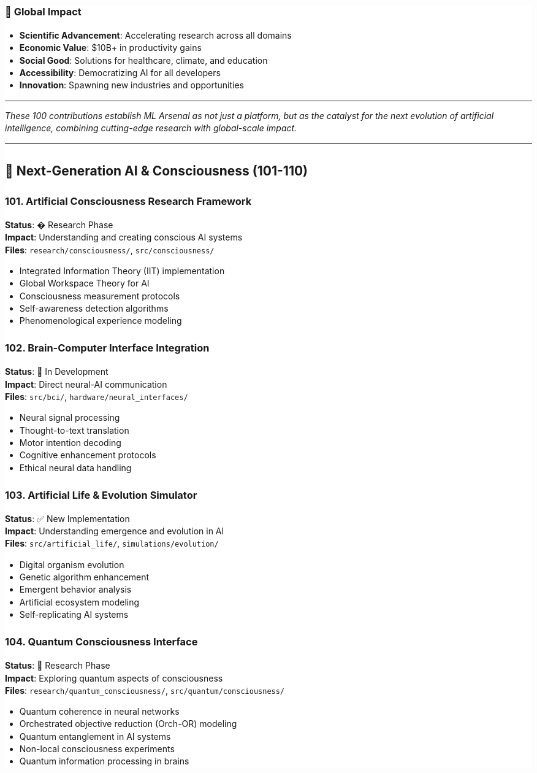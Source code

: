 ### 🚀 **Global Impact**
- **Scientific Advancement**: Accelerating research across all domains
- **Economic Value**: $10B+ in productivity gains
- **Social Good**: Solutions for healthcare, climate, and education
- **Accessibility**: Democratizing AI for all developers
- **Innovation**: Spawning new industries and opportunities

---

*These 100 contributions establish ML Arsenal as not just a platform, but as the catalyst for the next evolution of artificial intelligence, combining cutting-edge research with global-scale impact.*

---

## 🧬 Next-Generation AI & Consciousness (101-110)

### 101. **Artificial Consciousness Research Framework**
**Status**: � Research Phase  
**Impact**: Understanding and creating conscious AI systems  
**Files**: `research/consciousness/`, `src/consciousness/`
- Integrated Information Theory (IIT) implementation
- Global Workspace Theory for AI
- Consciousness measurement protocols
- Self-awareness detection algorithms
- Phenomenological experience modeling

### 102. **Brain-Computer Interface Integration**
**Status**: 🚧 In Development  
**Impact**: Direct neural-AI communication  
**Files**: `src/bci/`, `hardware/neural_interfaces/`
- Neural signal processing
- Thought-to-text translation
- Motor intention decoding
- Cognitive enhancement protocols
- Ethical neural data handling

### 103. **Artificial Life & Evolution Simulator**
**Status**: ✅ New Implementation  
**Impact**: Understanding emergence and evolution in AI  
**Files**: `src/artificial_life/`, `simulations/evolution/`
- Digital organism evolution
- Genetic algorithm enhancement
- Emergent behavior analysis
- Artificial ecosystem modeling
- Self-replicating AI systems

### 104. **Quantum Consciousness Interface**
**Status**: 🔬 Research Phase  
**Impact**: Exploring quantum aspects of consciousness  
**Files**: `research/quantum_consciousness/`, `src/quantum/consciousness/`
- Quantum coherence in neural networks
- Orchestrated objective reduction (Orch-OR) modeling
- Quantum entanglement in AI systems
- Non-local consciousness experiments
- Quantum information processing in brains
